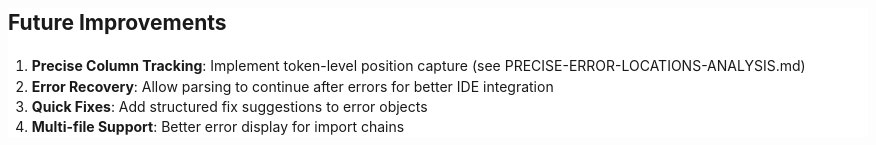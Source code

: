## Future Improvements

1. **Precise Column Tracking**: Implement token-level position capture (see PRECISE-ERROR-LOCATIONS-ANALYSIS.md)
2. **Error Recovery**: Allow parsing to continue after errors for better IDE integration
3. **Quick Fixes**: Add structured fix suggestions to error objects
4. **Multi-file Support**: Better error display for import chains